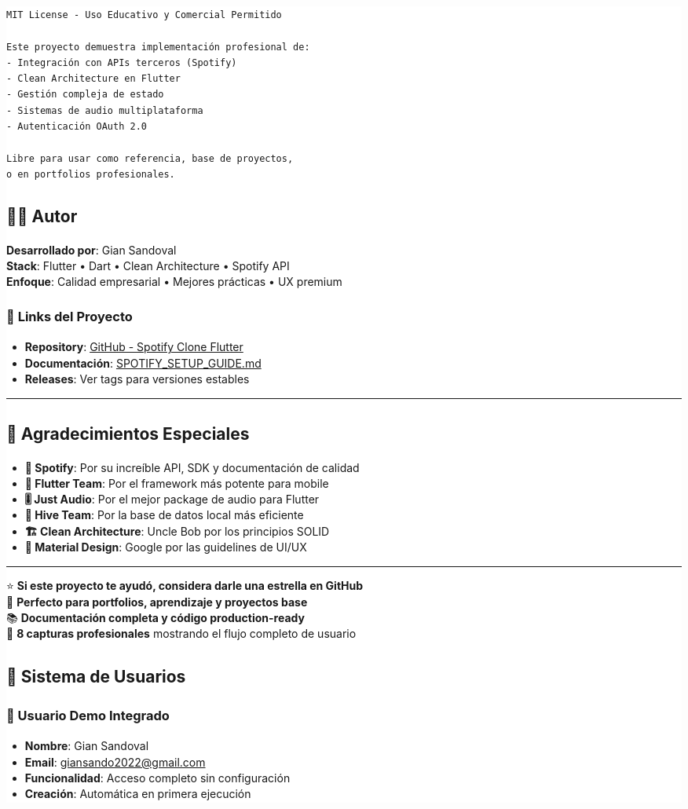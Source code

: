 ```
MIT License - Uso Educativo y Comercial Permitido

Este proyecto demuestra implementación profesional de:
- Integración con APIs terceros (Spotify)
- Clean Architecture en Flutter
- Gestión compleja de estado
- Sistemas de audio multiplataforma
- Autenticación OAuth 2.0

Libre para usar como referencia, base de proyectos,
o en portfolios profesionales.
```

## 👨‍💻 Autor

**Desarrollado por**: Gian Sandoval  
**Stack**: Flutter • Dart • Clean Architecture • Spotify API  
**Enfoque**: Calidad empresarial • Mejores prácticas • UX premium  

### 🔗 **Links del Proyecto**
- **Repository**: [GitHub - Spotify Clone Flutter](/)
- **Documentación**: [SPOTIFY_SETUP_GUIDE.md](SPOTIFY_SETUP_GUIDE.md)  
- **Releases**: Ver tags para versiones estables

---

## 🙏 Agradecimientos Especiales

- **🎵 Spotify**: Por su increíble API, SDK y documentación de calidad
- **📱 Flutter Team**: Por el framework más potente para mobile
- **🎚️ Just Audio**: Por el mejor package de audio para Flutter  
- **💾 Hive Team**: Por la base de datos local más eficiente
- **🏗️ Clean Architecture**: Uncle Bob por los principios SOLID
- **🎨 Material Design**: Google por las guidelines de UI/UX

---

⭐ **Si este proyecto te ayudó, considera darle una estrella en GitHub**  
🚀 **Perfecto para portfolios, aprendizaje y proyectos base**  
📚 **Documentación completa y código production-ready**  
📱 **8 capturas profesionales** mostrando el flujo completo de usuario

## 👤 Sistema de Usuarios

### 🎯 Usuario Demo Integrado
- **Nombre**: Gian Sandoval  
- **Email**: giansando2022@gmail.com
- **Funcionalidad**: Acceso completo sin configuración
- **Creación**: Automática en primera ejecución

